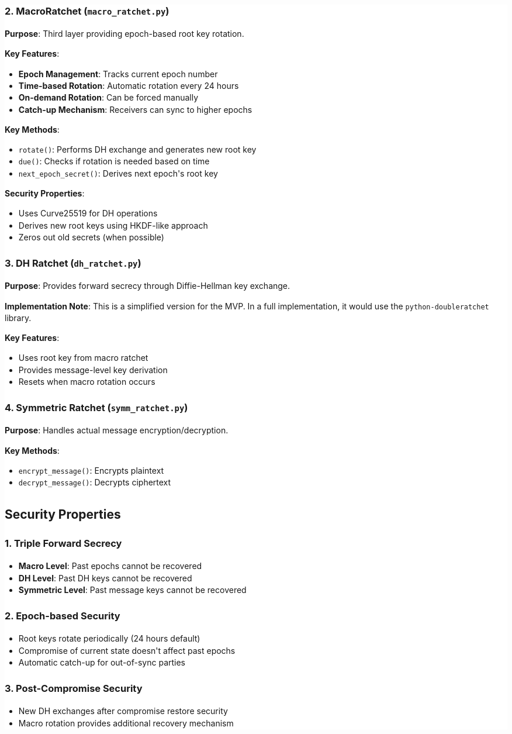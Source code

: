 ### 2. MacroRatchet (`macro_ratchet.py`)

**Purpose**: Third layer providing epoch-based root key rotation.

**Key Features**:
- **Epoch Management**: Tracks current epoch number
- **Time-based Rotation**: Automatic rotation every 24 hours
- **On-demand Rotation**: Can be forced manually
- **Catch-up Mechanism**: Receivers can sync to higher epochs

**Key Methods**:
- `rotate()`: Performs DH exchange and generates new root key
- `due()`: Checks if rotation is needed based on time
- `next_epoch_secret()`: Derives next epoch's root key

**Security Properties**:
- Uses Curve25519 for DH operations
- Derives new root keys using HKDF-like approach
- Zeros out old secrets (when possible)

### 3. DH Ratchet (`dh_ratchet.py`)

**Purpose**: Provides forward secrecy through Diffie-Hellman key exchange.

**Implementation Note**: This is a simplified version for the MVP. In a full implementation, it would use the `python-doubleratchet` library.

**Key Features**:
- Uses root key from macro ratchet
- Provides message-level key derivation
- Resets when macro rotation occurs

### 4. Symmetric Ratchet (`symm_ratchet.py`)

**Purpose**: Handles actual message encryption/decryption.

**Key Methods**:
- `encrypt_message()`: Encrypts plaintext
- `decrypt_message()`: Decrypts ciphertext

## Security Properties

### 1. **Triple Forward Secrecy**
- **Macro Level**: Past epochs cannot be recovered
- **DH Level**: Past DH keys cannot be recovered  
- **Symmetric Level**: Past message keys cannot be recovered

### 2. **Epoch-based Security**
- Root keys rotate periodically (24 hours default)
- Compromise of current state doesn't affect past epochs
- Automatic catch-up for out-of-sync parties

### 3. **Post-Compromise Security**
- New DH exchanges after compromise restore security
- Macro rotation provides additional recovery mechanism

